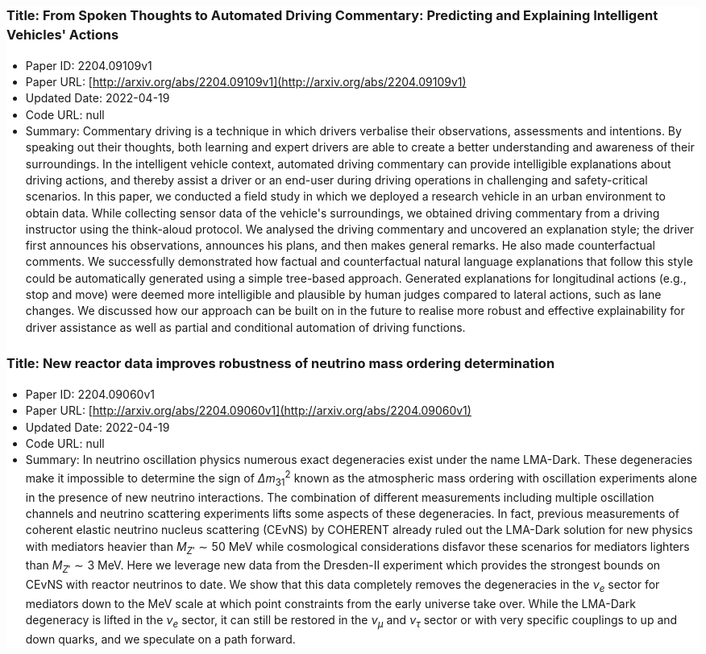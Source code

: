 ### Title: From Spoken Thoughts to Automated Driving Commentary: Predicting and Explaining Intelligent Vehicles' Actions
* Paper ID: 2204.09109v1
* Paper URL: [http://arxiv.org/abs/2204.09109v1](http://arxiv.org/abs/2204.09109v1)
* Updated Date: 2022-04-19
* Code URL: null
* Summary: Commentary driving is a technique in which drivers verbalise their
observations, assessments and intentions. By speaking out their thoughts, both
learning and expert drivers are able to create a better understanding and
awareness of their surroundings. In the intelligent vehicle context, automated
driving commentary can provide intelligible explanations about driving actions,
and thereby assist a driver or an end-user during driving operations in
challenging and safety-critical scenarios. In this paper, we conducted a field
study in which we deployed a research vehicle in an urban environment to obtain
data. While collecting sensor data of the vehicle's surroundings, we obtained
driving commentary from a driving instructor using the think-aloud protocol. We
analysed the driving commentary and uncovered an explanation style; the driver
first announces his observations, announces his plans, and then makes general
remarks. He also made counterfactual comments. We successfully demonstrated how
factual and counterfactual natural language explanations that follow this style
could be automatically generated using a simple tree-based approach. Generated
explanations for longitudinal actions (e.g., stop and move) were deemed more
intelligible and plausible by human judges compared to lateral actions, such as
lane changes. We discussed how our approach can be built on in the future to
realise more robust and effective explainability for driver assistance as well
as partial and conditional automation of driving functions.

### Title: New reactor data improves robustness of neutrino mass ordering determination
* Paper ID: 2204.09060v1
* Paper URL: [http://arxiv.org/abs/2204.09060v1](http://arxiv.org/abs/2204.09060v1)
* Updated Date: 2022-04-19
* Code URL: null
* Summary: In neutrino oscillation physics numerous exact degeneracies exist under the
name LMA-Dark. These degeneracies make it impossible to determine the sign of
$\Delta m^2_{31}$ known as the atmospheric mass ordering with oscillation
experiments alone in the presence of new neutrino interactions. The combination
of different measurements including multiple oscillation channels and neutrino
scattering experiments lifts some aspects of these degeneracies. In fact,
previous measurements of coherent elastic neutrino nucleus scattering (CEvNS)
by COHERENT already ruled out the LMA-Dark solution for new physics with
mediators heavier than $M_{Z'}\sim50$ MeV while cosmological considerations
disfavor these scenarios for mediators lighters than $M_{Z'}\sim3$ MeV. Here we
leverage new data from the Dresden-II experiment which provides the strongest
bounds on CEvNS with reactor neutrinos to date. We show that this data
completely removes the degeneracies in the $\nu_e$ sector for mediators down to
the MeV scale at which point constraints from the early universe take over.
While the LMA-Dark degeneracy is lifted in the $\nu_e$ sector, it can still be
restored in the $\nu_\mu$ and $\nu_\tau$ sector or with very specific couplings
to up and down quarks, and we speculate on a path forward.
